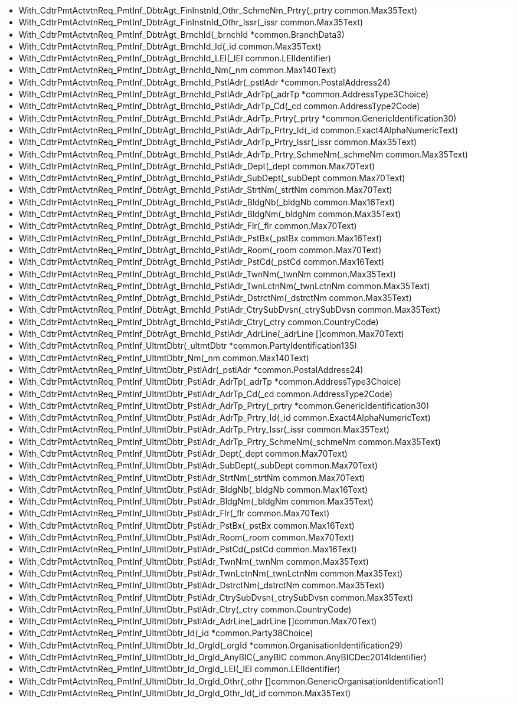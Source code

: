 * With_CdtrPmtActvtnReq_PmtInf_DbtrAgt_FinInstnId_Othr_SchmeNm_Prtry(_prtry common.Max35Text)
* With_CdtrPmtActvtnReq_PmtInf_DbtrAgt_FinInstnId_Othr_Issr(_issr common.Max35Text)
* With_CdtrPmtActvtnReq_PmtInf_DbtrAgt_BrnchId(_brnchId *common.BranchData3)
* With_CdtrPmtActvtnReq_PmtInf_DbtrAgt_BrnchId_Id(_id common.Max35Text)
* With_CdtrPmtActvtnReq_PmtInf_DbtrAgt_BrnchId_LEI(_lEI common.LEIIdentifier)
* With_CdtrPmtActvtnReq_PmtInf_DbtrAgt_BrnchId_Nm(_nm common.Max140Text)
* With_CdtrPmtActvtnReq_PmtInf_DbtrAgt_BrnchId_PstlAdr(_pstlAdr *common.PostalAddress24)
* With_CdtrPmtActvtnReq_PmtInf_DbtrAgt_BrnchId_PstlAdr_AdrTp(_adrTp *common.AddressType3Choice)
* With_CdtrPmtActvtnReq_PmtInf_DbtrAgt_BrnchId_PstlAdr_AdrTp_Cd(_cd common.AddressType2Code)
* With_CdtrPmtActvtnReq_PmtInf_DbtrAgt_BrnchId_PstlAdr_AdrTp_Prtry(_prtry *common.GenericIdentification30)
* With_CdtrPmtActvtnReq_PmtInf_DbtrAgt_BrnchId_PstlAdr_AdrTp_Prtry_Id(_id common.Exact4AlphaNumericText)
* With_CdtrPmtActvtnReq_PmtInf_DbtrAgt_BrnchId_PstlAdr_AdrTp_Prtry_Issr(_issr common.Max35Text)
* With_CdtrPmtActvtnReq_PmtInf_DbtrAgt_BrnchId_PstlAdr_AdrTp_Prtry_SchmeNm(_schmeNm common.Max35Text)
* With_CdtrPmtActvtnReq_PmtInf_DbtrAgt_BrnchId_PstlAdr_Dept(_dept common.Max70Text)
* With_CdtrPmtActvtnReq_PmtInf_DbtrAgt_BrnchId_PstlAdr_SubDept(_subDept common.Max70Text)
* With_CdtrPmtActvtnReq_PmtInf_DbtrAgt_BrnchId_PstlAdr_StrtNm(_strtNm common.Max70Text)
* With_CdtrPmtActvtnReq_PmtInf_DbtrAgt_BrnchId_PstlAdr_BldgNb(_bldgNb common.Max16Text)
* With_CdtrPmtActvtnReq_PmtInf_DbtrAgt_BrnchId_PstlAdr_BldgNm(_bldgNm common.Max35Text)
* With_CdtrPmtActvtnReq_PmtInf_DbtrAgt_BrnchId_PstlAdr_Flr(_flr common.Max70Text)
* With_CdtrPmtActvtnReq_PmtInf_DbtrAgt_BrnchId_PstlAdr_PstBx(_pstBx common.Max16Text)
* With_CdtrPmtActvtnReq_PmtInf_DbtrAgt_BrnchId_PstlAdr_Room(_room common.Max70Text)
* With_CdtrPmtActvtnReq_PmtInf_DbtrAgt_BrnchId_PstlAdr_PstCd(_pstCd common.Max16Text)
* With_CdtrPmtActvtnReq_PmtInf_DbtrAgt_BrnchId_PstlAdr_TwnNm(_twnNm common.Max35Text)
* With_CdtrPmtActvtnReq_PmtInf_DbtrAgt_BrnchId_PstlAdr_TwnLctnNm(_twnLctnNm common.Max35Text)
* With_CdtrPmtActvtnReq_PmtInf_DbtrAgt_BrnchId_PstlAdr_DstrctNm(_dstrctNm common.Max35Text)
* With_CdtrPmtActvtnReq_PmtInf_DbtrAgt_BrnchId_PstlAdr_CtrySubDvsn(_ctrySubDvsn common.Max35Text)
* With_CdtrPmtActvtnReq_PmtInf_DbtrAgt_BrnchId_PstlAdr_Ctry(_ctry common.CountryCode)
* With_CdtrPmtActvtnReq_PmtInf_DbtrAgt_BrnchId_PstlAdr_AdrLine(_adrLine []common.Max70Text)
* With_CdtrPmtActvtnReq_PmtInf_UltmtDbtr(_ultmtDbtr *common.PartyIdentification135)
* With_CdtrPmtActvtnReq_PmtInf_UltmtDbtr_Nm(_nm common.Max140Text)
* With_CdtrPmtActvtnReq_PmtInf_UltmtDbtr_PstlAdr(_pstlAdr *common.PostalAddress24)
* With_CdtrPmtActvtnReq_PmtInf_UltmtDbtr_PstlAdr_AdrTp(_adrTp *common.AddressType3Choice)
* With_CdtrPmtActvtnReq_PmtInf_UltmtDbtr_PstlAdr_AdrTp_Cd(_cd common.AddressType2Code)
* With_CdtrPmtActvtnReq_PmtInf_UltmtDbtr_PstlAdr_AdrTp_Prtry(_prtry *common.GenericIdentification30)
* With_CdtrPmtActvtnReq_PmtInf_UltmtDbtr_PstlAdr_AdrTp_Prtry_Id(_id common.Exact4AlphaNumericText)
* With_CdtrPmtActvtnReq_PmtInf_UltmtDbtr_PstlAdr_AdrTp_Prtry_Issr(_issr common.Max35Text)
* With_CdtrPmtActvtnReq_PmtInf_UltmtDbtr_PstlAdr_AdrTp_Prtry_SchmeNm(_schmeNm common.Max35Text)
* With_CdtrPmtActvtnReq_PmtInf_UltmtDbtr_PstlAdr_Dept(_dept common.Max70Text)
* With_CdtrPmtActvtnReq_PmtInf_UltmtDbtr_PstlAdr_SubDept(_subDept common.Max70Text)
* With_CdtrPmtActvtnReq_PmtInf_UltmtDbtr_PstlAdr_StrtNm(_strtNm common.Max70Text)
* With_CdtrPmtActvtnReq_PmtInf_UltmtDbtr_PstlAdr_BldgNb(_bldgNb common.Max16Text)
* With_CdtrPmtActvtnReq_PmtInf_UltmtDbtr_PstlAdr_BldgNm(_bldgNm common.Max35Text)
* With_CdtrPmtActvtnReq_PmtInf_UltmtDbtr_PstlAdr_Flr(_flr common.Max70Text)
* With_CdtrPmtActvtnReq_PmtInf_UltmtDbtr_PstlAdr_PstBx(_pstBx common.Max16Text)
* With_CdtrPmtActvtnReq_PmtInf_UltmtDbtr_PstlAdr_Room(_room common.Max70Text)
* With_CdtrPmtActvtnReq_PmtInf_UltmtDbtr_PstlAdr_PstCd(_pstCd common.Max16Text)
* With_CdtrPmtActvtnReq_PmtInf_UltmtDbtr_PstlAdr_TwnNm(_twnNm common.Max35Text)
* With_CdtrPmtActvtnReq_PmtInf_UltmtDbtr_PstlAdr_TwnLctnNm(_twnLctnNm common.Max35Text)
* With_CdtrPmtActvtnReq_PmtInf_UltmtDbtr_PstlAdr_DstrctNm(_dstrctNm common.Max35Text)
* With_CdtrPmtActvtnReq_PmtInf_UltmtDbtr_PstlAdr_CtrySubDvsn(_ctrySubDvsn common.Max35Text)
* With_CdtrPmtActvtnReq_PmtInf_UltmtDbtr_PstlAdr_Ctry(_ctry common.CountryCode)
* With_CdtrPmtActvtnReq_PmtInf_UltmtDbtr_PstlAdr_AdrLine(_adrLine []common.Max70Text)
* With_CdtrPmtActvtnReq_PmtInf_UltmtDbtr_Id(_id *common.Party38Choice)
* With_CdtrPmtActvtnReq_PmtInf_UltmtDbtr_Id_OrgId(_orgId *common.OrganisationIdentification29)
* With_CdtrPmtActvtnReq_PmtInf_UltmtDbtr_Id_OrgId_AnyBIC(_anyBIC common.AnyBICDec2014Identifier)
* With_CdtrPmtActvtnReq_PmtInf_UltmtDbtr_Id_OrgId_LEI(_lEI common.LEIIdentifier)
* With_CdtrPmtActvtnReq_PmtInf_UltmtDbtr_Id_OrgId_Othr(_othr []common.GenericOrganisationIdentification1)
* With_CdtrPmtActvtnReq_PmtInf_UltmtDbtr_Id_OrgId_Othr_Id(_id common.Max35Text)